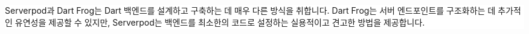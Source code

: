 

<ins class="adsbygoogle"
     style="display:block"
     data-ad-client="ca-pub-4877378276818686"
     data-ad-slot="1107185301"
     data-ad-format="auto"
     data-full-width-responsive="true"></ins>

<script>
     (adsbygoogle = window.adsbygoogle || []).push({});
</script>

Serverpod과 Dart Frog는 Dart 백엔드를 설계하고 구축하는 데 매우 다른 방식을 취합니다. Dart Frog는 서버 엔드포인트를 구조화하는 데 추가적인 유연성을 제공할 수 있지만, Serverpod는 백엔드를 최소한의 코드로 설정하는 실용적이고 견고한 방법을 제공합니다.
